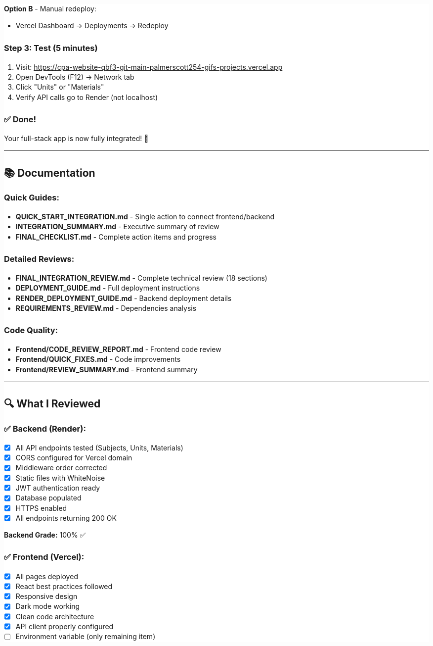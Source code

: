 **Option B** - Manual redeploy:
- Vercel Dashboard → Deployments → Redeploy

### Step 3: Test (5 minutes)

1. Visit: https://cpa-website-qbf3-git-main-palmerscott254-gifs-projects.vercel.app
2. Open DevTools (F12) → Network tab
3. Click "Units" or "Materials"
4. Verify API calls go to Render (not localhost)

### ✅ Done!

Your full-stack app is now fully integrated! 🎉

---

## 📚 Documentation

### Quick Guides:
- **QUICK_START_INTEGRATION.md** - Single action to connect frontend/backend
- **INTEGRATION_SUMMARY.md** - Executive summary of review
- **FINAL_CHECKLIST.md** - Complete action items and progress

### Detailed Reviews:
- **FINAL_INTEGRATION_REVIEW.md** - Complete technical review (18 sections)
- **DEPLOYMENT_GUIDE.md** - Full deployment instructions
- **RENDER_DEPLOYMENT_GUIDE.md** - Backend deployment details
- **REQUIREMENTS_REVIEW.md** - Dependencies analysis

### Code Quality:
- **Frontend/CODE_REVIEW_REPORT.md** - Frontend code review
- **Frontend/QUICK_FIXES.md** - Code improvements
- **Frontend/REVIEW_SUMMARY.md** - Frontend summary

---

## 🔍 What I Reviewed

### ✅ Backend (Render):
- [x] All API endpoints tested (Subjects, Units, Materials)
- [x] CORS configured for Vercel domain
- [x] Middleware order corrected
- [x] Static files with WhiteNoise
- [x] JWT authentication ready
- [x] Database populated
- [x] HTTPS enabled
- [x] All endpoints returning 200 OK

**Backend Grade:** 100% ✅

### ✅ Frontend (Vercel):
- [x] All pages deployed
- [x] React best practices followed
- [x] Responsive design
- [x] Dark mode working
- [x] Clean code architecture
- [x] API client properly configured
- [ ] Environment variable (only remaining item)
